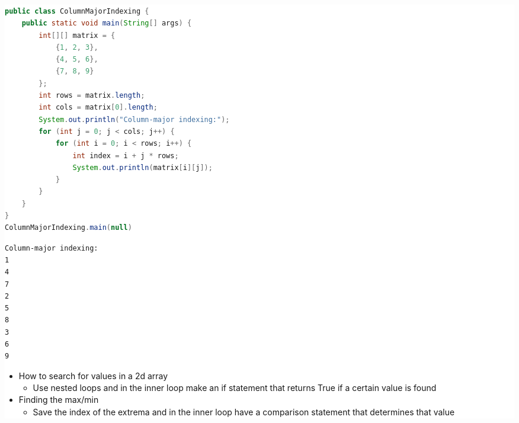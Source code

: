 ```Java
public class ColumnMajorIndexing {
    public static void main(String[] args) {
        int[][] matrix = {
            {1, 2, 3},
            {4, 5, 6},
            {7, 8, 9}
        };
        int rows = matrix.length;
        int cols = matrix[0].length;
        System.out.println("Column-major indexing:");
        for (int j = 0; j < cols; j++) {
            for (int i = 0; i < rows; i++) {
                int index = i + j * rows;
                System.out.println(matrix[i][j]);
            }
        }
    }
}
ColumnMajorIndexing.main(null)
```

    Column-major indexing:
    1
    4
    7
    2
    5
    8
    3
    6
    9


- How to search for values in a 2d array
    - Use nested loops and in the inner loop make an if statement that returns True if a certain value is found
- Finding the max/min
    - Save the index of the extrema and in the inner loop have a comparison statement that determines that value

